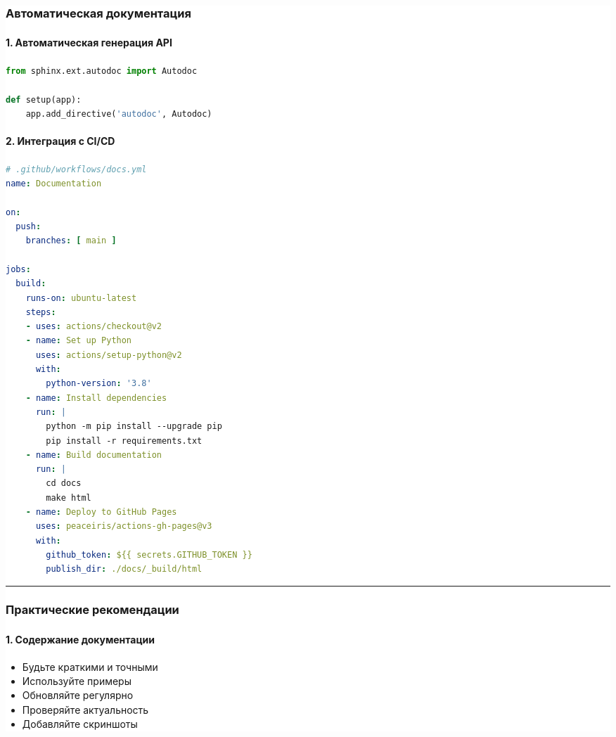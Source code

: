### Автоматическая документация
#### 1. Автоматическая генерация API
```python
from sphinx.ext.autodoc import Autodoc

def setup(app):
    app.add_directive('autodoc', Autodoc)
```

#### 2. Интеграция с CI/CD
```yaml
# .github/workflows/docs.yml
name: Documentation

on:
  push:
    branches: [ main ]

jobs:
  build:
    runs-on: ubuntu-latest
    steps:
    - uses: actions/checkout@v2
    - name: Set up Python
      uses: actions/setup-python@v2
      with:
        python-version: '3.8'
    - name: Install dependencies
      run: |
        python -m pip install --upgrade pip
        pip install -r requirements.txt
    - name: Build documentation
      run: |
        cd docs
        make html
    - name: Deploy to GitHub Pages
      uses: peaceiris/actions-gh-pages@v3
      with:
        github_token: ${{ secrets.GITHUB_TOKEN }}
        publish_dir: ./docs/_build/html
```

---
### Практические рекомендации
#### 1. Содержание документации
- Будьте краткими и точными
- Используйте примеры
- Обновляйте регулярно
- Проверяйте актуальность
- Добавляйте скриншоты
